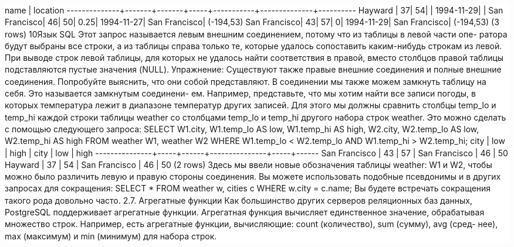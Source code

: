 name
| location
--------------+-------+-------+-----+-----------+--------------+----------
Hayward
|
37|
54|
| 1994-11-29|
|
San Francisco|
46|
50| 0.25| 1994-11-27| San Francisco| (-194,53)
San Francisco|
43|
57|
0| 1994-11-29| San Francisco| (-194,53)
(3 rows)
10Язык SQL
Этот запрос называется левым внешним соединением, потому что из таблицы в левой части опе-
ратора будут выбраны все строки, а из таблицы справа только те, которые удалось сопоставить
каким-нибудь строкам из левой. При выводе строк левой таблицы, для которых не удалось найти
соответствия в правой, вместо столбцов правой таблицы подставляются пустые значения (NULL).
Упражнение:  Существуют также правые внешние соединения и полные внешние соединения.
Попробуйте выяснить, что они собой представляют.
В соединении мы также можем замкнуть таблицу на себя. Это называется замкнутым соединени-
ем. Например, представьте, что мы хотим найти все записи погоды, в которых температура лежит в
диапазоне температур других записей. Для этого мы должны сравнить столбцы temp_lo и temp_hi
каждой строки таблицы weather со столбцами temp_lo и temp_hi другого набора строк weather.
Это можно сделать с помощью следующего запроса:
SELECT W1.city, W1.temp_lo AS low, W1.temp_hi AS high,
W2.city, W2.temp_lo AS low, W2.temp_hi AS high
FROM weather W1, weather W2
WHERE W1.temp_lo < W2.temp_lo
AND W1.temp_hi > W2.temp_hi;
city
| low | high |
city
| low | high
---------------+-----+------+---------------+-----+------
San Francisco | 43 |
57 | San Francisco | 46 |
50
Hayward
| 37 |
54 | San Francisco | 46 |
50
(2 rows)
Здесь мы ввели новые обозначения таблицы weather: W1 и W2, чтобы можно было различить левую
и правую стороны соединения. Вы можете использовать подобные псевдонимы и в других запросах
для сокращения:
SELECT *
FROM weather w, cities c
WHERE w.city = c.name;
Вы будете встречать сокращения такого рода довольно часто.
2.7. Агрегатные функции
Как большинство других серверов реляционных баз данных, PostgreSQL поддерживает агрегатные
функции. Агрегатная функция вычисляет единственное значение, обрабатывая множество строк.
Например, есть агрегатные функции, вычисляющие: count (количество), sum (сумму), avg (сред-
нее), max (максимум) и min (минимум) для набора строк.